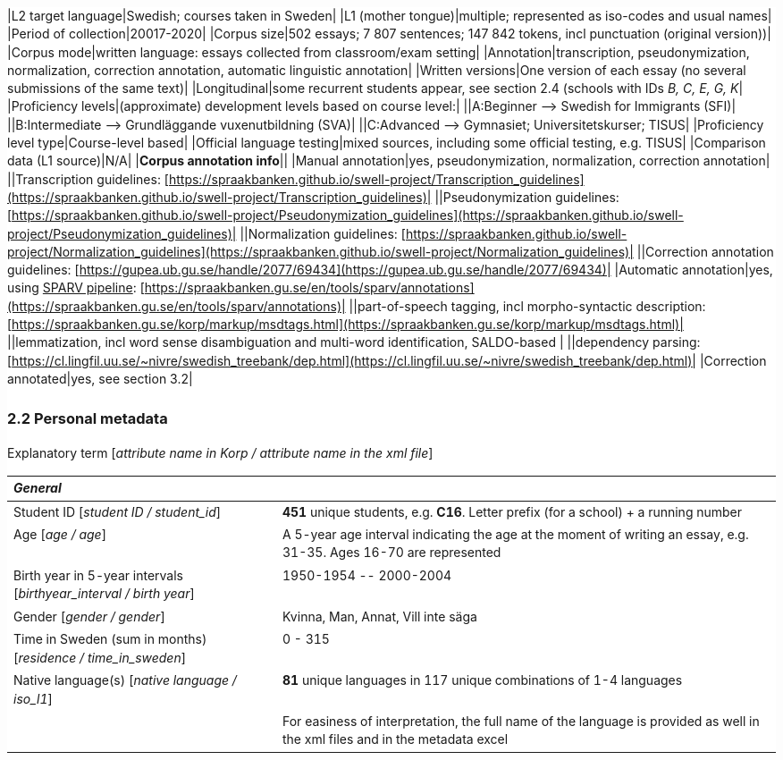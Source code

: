 |L2 target language|Swedish; courses taken in Sweden|
|L1 (mother tongue)|multiple; represented as iso-codes and usual names|
|Period of collection|20017-2020|
|Corpus size|502 essays; 7 807 sentences; 147 842 tokens, incl punctuation (original version))|
|Corpus mode|written language: essays collected from classroom/exam setting|
|Annotation|transcription, pseudonymization, normalization, correction annotation, automatic linguistic annotation|
|Written versions|One version of each essay (no several submissions of the same text)|
|Longitudinal|some recurrent students appear, see section 2.4 (schools with IDs _B, C, E, G, K_|
|Proficiency levels|(approximate) development levels based on course level:|
||A:Beginner --> Swedish for Immigrants (SFI)|
||B:Intermediate --> Grundläggande vuxenutbildning (SVA)|
||C:Advanced --> Gymnasiet; Universitetskurser; TISUS|
|Proficiency level type|Course-level based|
|Official language testing|mixed sources, including some official testing, e.g. TISUS|
|Comparison data (L1 source)|N/A|
|**Corpus annotation info**||
|Manual annotation|yes, pseudonymization, normalization, correction annotation|
||Transcription guidelines: [https://spraakbanken.github.io/swell-project/Transcription_guidelines](https://spraakbanken.github.io/swell-project/Transcription_guidelines)|
||Pseudonymization guidelines: [https://spraakbanken.github.io/swell-project/Pseudonymization_guidelines](https://spraakbanken.github.io/swell-project/Pseudonymization_guidelines)|
||Normalization guidelines: [https://spraakbanken.github.io/swell-project/Normalization_guidelines](https://spraakbanken.github.io/swell-project/Normalization_guidelines)|
||Correction annotation guidelines: [https://gupea.ub.gu.se/handle/2077/69434](https://gupea.ub.gu.se/handle/2077/69434)|
|Automatic annotation|yes, using [SPARV pipeline](https://spraakbanken.gu.se/sparv/#/): [https://spraakbanken.gu.se/en/tools/sparv/annotations](https://spraakbanken.gu.se/en/tools/sparv/annotations)|
||part-of-speech tagging, incl morpho-syntactic description: [https://spraakbanken.gu.se/korp/markup/msdtags.html](https://spraakbanken.gu.se/korp/markup/msdtags.html)|
||lemmatization, incl word sense disambiguation and multi-word identification, SALDO-based |
||dependency parsing: [https://cl.lingfil.uu.se/~nivre/swedish_treebank/dep.html](https://cl.lingfil.uu.se/~nivre/swedish_treebank/dep.html)|
|Correction annotated|yes, see section 3.2|


### 2.2 Personal metadata

Explanatory term [*attribute name in Korp / attribute name in the xml file*]

  | ***General*** |   |
  |:-------------|:--------------|
  | Student ID [*student ID / student_id*]| **451** unique students, e.g. **C16**. Letter prefix (for a school) + a running number |
  | Age [*age / age*]| A 5-year age interval indicating the age at the moment of writing an essay, e.g. 31-35. Ages 16-70 are represented|
  | Birth year in 5-year intervals [*birthyear_interval / birth year*]| 1950-1954 \-- 2000-2004 |
  | Gender [*gender / gender*]| Kvinna, Man, Annat, Vill inte säga |
  | Time in Sweden (sum in months) [*residence / time_in_sweden*]| 0 - 315 |
  | Native language(s) [*native language / iso_l1*]| **81** unique languages in 117 unique combinations of 1-4 languages |
  ||For easiness of interpretation, the full name of the language is provided as well in the xml files and in the metadata excel|